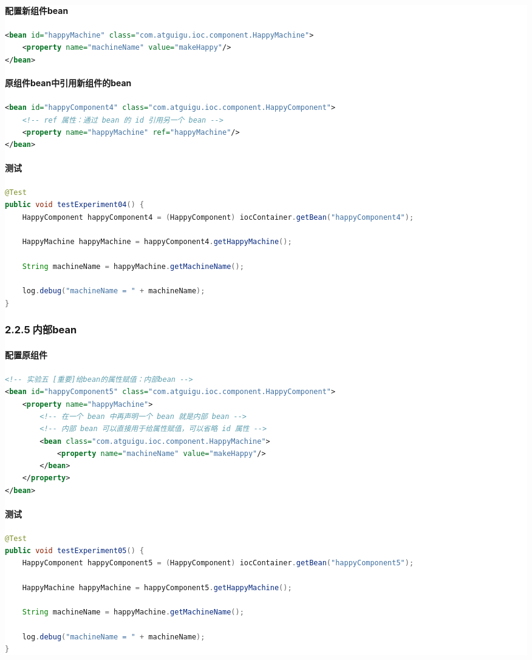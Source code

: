 #### 配置新组件bean

```xml
<bean id="happyMachine" class="com.atguigu.ioc.component.HappyMachine">
    <property name="machineName" value="makeHappy"/>
</bean>
```

#### 原组件bean中引用新组件的bean

```xml
<bean id="happyComponent4" class="com.atguigu.ioc.component.HappyComponent">
    <!-- ref 属性：通过 bean 的 id 引用另一个 bean -->
    <property name="happyMachine" ref="happyMachine"/>
</bean>
```

#### 测试

```java
@Test
public void testExperiment04() {
    HappyComponent happyComponent4 = (HappyComponent) iocContainer.getBean("happyComponent4");
    
    HappyMachine happyMachine = happyComponent4.getHappyMachine();
    
    String machineName = happyMachine.getMachineName();
    
    log.debug("machineName = " + machineName);
}
```

### 2.2.5 内部bean

#### 配置原组件

```xml
<!-- 实验五 [重要]给bean的属性赋值：内部bean -->
<bean id="happyComponent5" class="com.atguigu.ioc.component.HappyComponent">
    <property name="happyMachine">
        <!-- 在一个 bean 中再声明一个 bean 就是内部 bean -->
        <!-- 内部 bean 可以直接用于给属性赋值，可以省略 id 属性 -->
        <bean class="com.atguigu.ioc.component.HappyMachine">
            <property name="machineName" value="makeHappy"/>
        </bean>
    </property>
</bean>
```

#### 测试

```java
@Test
public void testExperiment05() {
    HappyComponent happyComponent5 = (HappyComponent) iocContainer.getBean("happyComponent5");
    
    HappyMachine happyMachine = happyComponent5.getHappyMachine();
    
    String machineName = happyMachine.getMachineName();
    
    log.debug("machineName = " + machineName);
}
```

